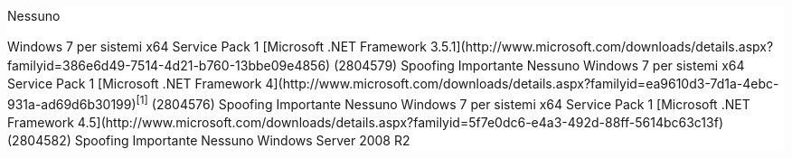 Nessuno
</td>
</tr>
<tr class="alternateRow">
<td style="border:1px solid black;">
Windows 7 per sistemi x64 Service Pack 1
</td>
<td style="border:1px solid black;">
[Microsoft .NET Framework 3.5.1](http://www.microsoft.com/downloads/details.aspx?familyid=386e6d49-7514-4d21-b760-13bbe09e4856)  
(2804579)
</td>
<td style="border:1px solid black;">
Spoofing
</td>
<td style="border:1px solid black;">
Importante
</td>
<td style="border:1px solid black;">
Nessuno
</td>
</tr>
<tr>
<td style="border:1px solid black;">
Windows 7 per sistemi x64 Service Pack 1
</td>
<td style="border:1px solid black;">
[Microsoft .NET Framework 4](http://www.microsoft.com/downloads/details.aspx?familyid=ea9610d3-7d1a-4ebc-931a-ad69d6b30199)<sup>[1]</sup>
(2804576)
</td>
<td style="border:1px solid black;">
Spoofing
</td>
<td style="border:1px solid black;">
Importante
</td>
<td style="border:1px solid black;">
Nessuno
</td>
</tr>
<tr class="alternateRow">
<td style="border:1px solid black;">
Windows 7 per sistemi x64 Service Pack 1
</td>
<td style="border:1px solid black;">
[Microsoft .NET Framework 4.5](http://www.microsoft.com/downloads/details.aspx?familyid=5f7e0dc6-e4a3-492d-88ff-5614bc63c13f)  
(2804582)
</td>
<td style="border:1px solid black;">
Spoofing
</td>
<td style="border:1px solid black;">
Importante
</td>
<td style="border:1px solid black;">
Nessuno
</td>
</tr>
<tr>
<th colspan="5">
Windows Server 2008 R2
</th>